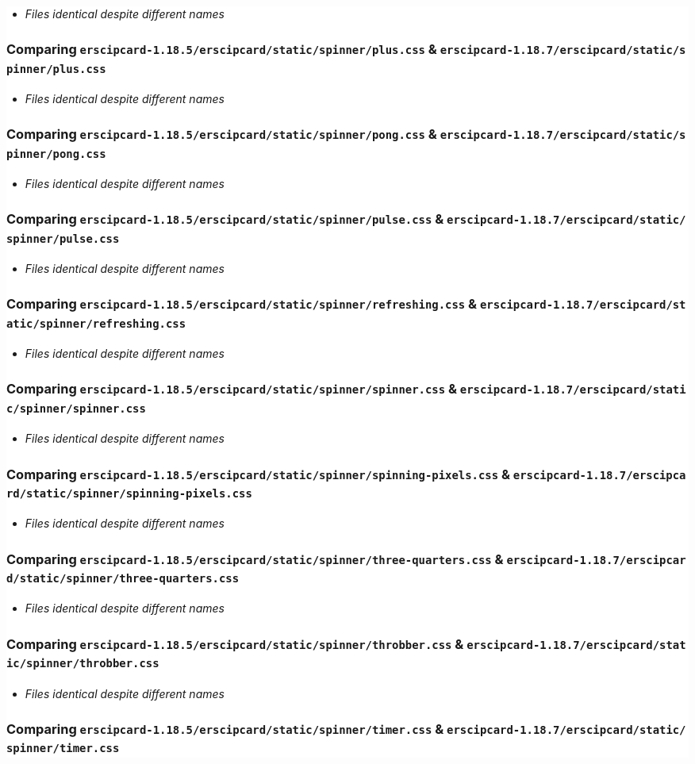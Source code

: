  * *Files identical despite different names*

### Comparing `erscipcard-1.18.5/erscipcard/static/spinner/plus.css` & `erscipcard-1.18.7/erscipcard/static/spinner/plus.css`

 * *Files identical despite different names*

### Comparing `erscipcard-1.18.5/erscipcard/static/spinner/pong.css` & `erscipcard-1.18.7/erscipcard/static/spinner/pong.css`

 * *Files identical despite different names*

### Comparing `erscipcard-1.18.5/erscipcard/static/spinner/pulse.css` & `erscipcard-1.18.7/erscipcard/static/spinner/pulse.css`

 * *Files identical despite different names*

### Comparing `erscipcard-1.18.5/erscipcard/static/spinner/refreshing.css` & `erscipcard-1.18.7/erscipcard/static/spinner/refreshing.css`

 * *Files identical despite different names*

### Comparing `erscipcard-1.18.5/erscipcard/static/spinner/spinner.css` & `erscipcard-1.18.7/erscipcard/static/spinner/spinner.css`

 * *Files identical despite different names*

### Comparing `erscipcard-1.18.5/erscipcard/static/spinner/spinning-pixels.css` & `erscipcard-1.18.7/erscipcard/static/spinner/spinning-pixels.css`

 * *Files identical despite different names*

### Comparing `erscipcard-1.18.5/erscipcard/static/spinner/three-quarters.css` & `erscipcard-1.18.7/erscipcard/static/spinner/three-quarters.css`

 * *Files identical despite different names*

### Comparing `erscipcard-1.18.5/erscipcard/static/spinner/throbber.css` & `erscipcard-1.18.7/erscipcard/static/spinner/throbber.css`

 * *Files identical despite different names*

### Comparing `erscipcard-1.18.5/erscipcard/static/spinner/timer.css` & `erscipcard-1.18.7/erscipcard/static/spinner/timer.css`
